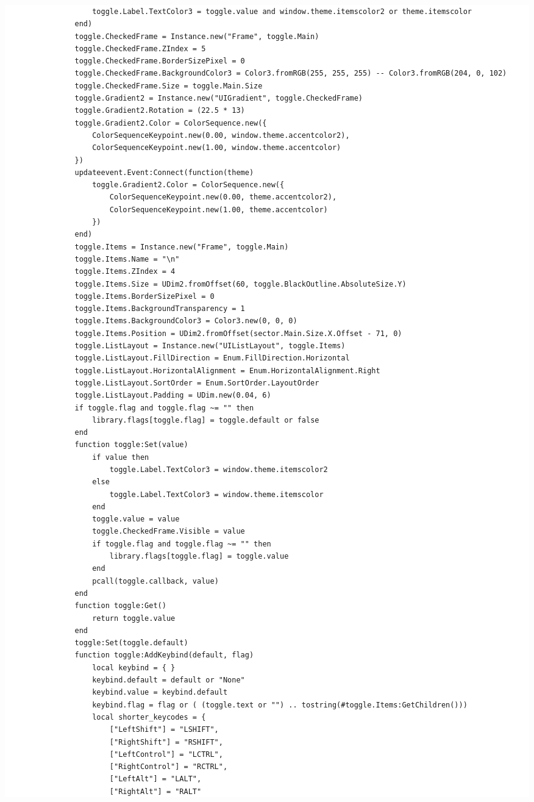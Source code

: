 						toggle.Label.TextColor3 = toggle.value and window.theme.itemscolor2 or theme.itemscolor
					end)
					toggle.CheckedFrame = Instance.new("Frame", toggle.Main)
					toggle.CheckedFrame.ZIndex = 5
					toggle.CheckedFrame.BorderSizePixel = 0
					toggle.CheckedFrame.BackgroundColor3 = Color3.fromRGB(255, 255, 255) -- Color3.fromRGB(204, 0, 102)
					toggle.CheckedFrame.Size = toggle.Main.Size
					toggle.Gradient2 = Instance.new("UIGradient", toggle.CheckedFrame)
					toggle.Gradient2.Rotation = (22.5 * 13)
					toggle.Gradient2.Color = ColorSequence.new({
						ColorSequenceKeypoint.new(0.00, window.theme.accentcolor2),
						ColorSequenceKeypoint.new(1.00, window.theme.accentcolor)
					})
					updateevent.Event:Connect(function(theme)
						toggle.Gradient2.Color = ColorSequence.new({
							ColorSequenceKeypoint.new(0.00, theme.accentcolor2),
							ColorSequenceKeypoint.new(1.00, theme.accentcolor)
						})
					end)
					toggle.Items = Instance.new("Frame", toggle.Main)
					toggle.Items.Name = "\n"
					toggle.Items.ZIndex = 4
					toggle.Items.Size = UDim2.fromOffset(60, toggle.BlackOutline.AbsoluteSize.Y)
					toggle.Items.BorderSizePixel = 0
					toggle.Items.BackgroundTransparency = 1
					toggle.Items.BackgroundColor3 = Color3.new(0, 0, 0)
					toggle.Items.Position = UDim2.fromOffset(sector.Main.Size.X.Offset - 71, 0)
					toggle.ListLayout = Instance.new("UIListLayout", toggle.Items)
					toggle.ListLayout.FillDirection = Enum.FillDirection.Horizontal
					toggle.ListLayout.HorizontalAlignment = Enum.HorizontalAlignment.Right
					toggle.ListLayout.SortOrder = Enum.SortOrder.LayoutOrder
					toggle.ListLayout.Padding = UDim.new(0.04, 6)
					if toggle.flag and toggle.flag ~= "" then
						library.flags[toggle.flag] = toggle.default or false
					end
					function toggle:Set(value)
						if value then
							toggle.Label.TextColor3 = window.theme.itemscolor2
						else
							toggle.Label.TextColor3 = window.theme.itemscolor
						end
						toggle.value = value
						toggle.CheckedFrame.Visible = value
						if toggle.flag and toggle.flag ~= "" then
							library.flags[toggle.flag] = toggle.value
						end
						pcall(toggle.callback, value)
					end
					function toggle:Get()
						return toggle.value
					end
					toggle:Set(toggle.default)
					function toggle:AddKeybind(default, flag)
						local keybind = { }
						keybind.default = default or "None"
						keybind.value = keybind.default
						keybind.flag = flag or ( (toggle.text or "") .. tostring(#toggle.Items:GetChildren()))
						local shorter_keycodes = {
							["LeftShift"] = "LSHIFT",
							["RightShift"] = "RSHIFT",
							["LeftControl"] = "LCTRL",
							["RightControl"] = "RCTRL",
							["LeftAlt"] = "LALT",
							["RightAlt"] = "RALT"